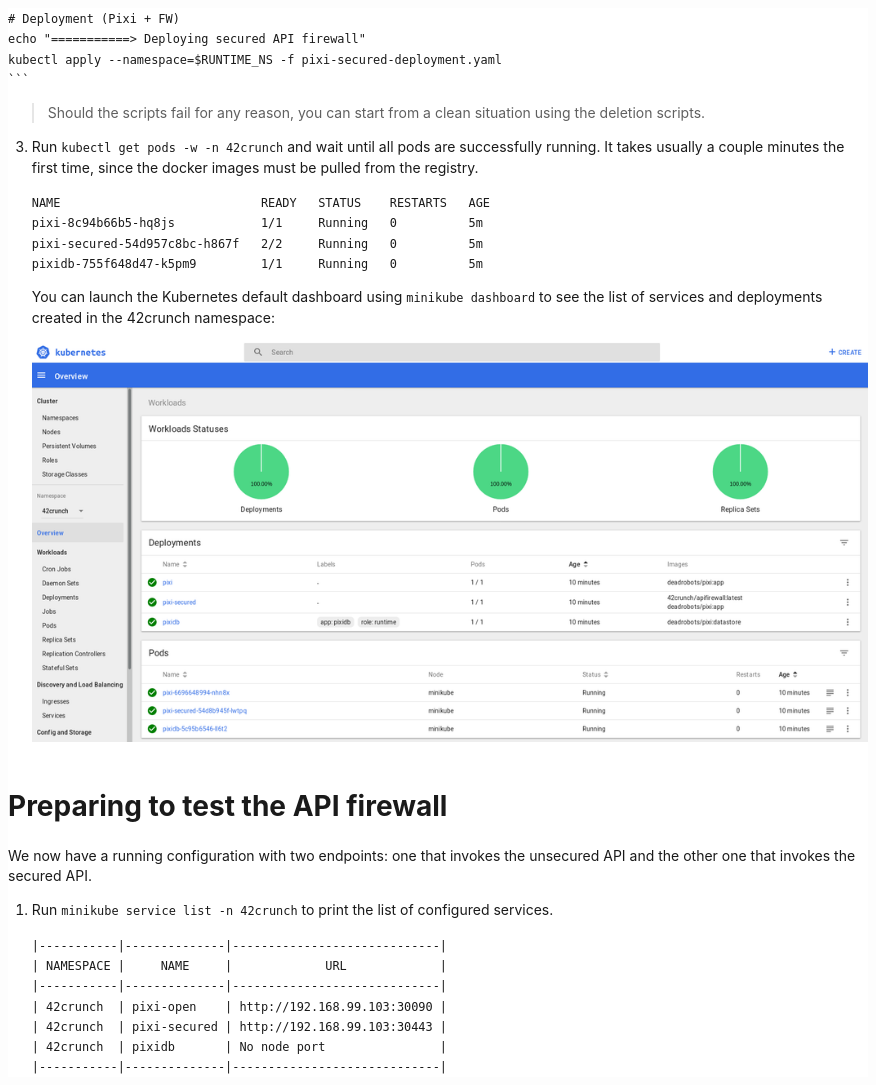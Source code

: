 	# Deployment (Pixi + FW)
	echo "===========> Deploying secured API firewall"
	kubectl apply --namespace=$RUNTIME_NS -f pixi-secured-deployment.yaml
	```

> Should the scripts fail for any reason, you can start from a clean situation using the deletion scripts.

3. Run `kubectl get pods -w -n 42crunch` and wait until all pods are successfully running. It takes usually a couple minutes the first time, since the docker images must be pulled from the registry.

    ```shell
    NAME                            READY   STATUS    RESTARTS   AGE
    pixi-8c94b66b5-hq8js            1/1     Running   0          5m
    pixi-secured-54d957c8bc-h867f   2/2     Running   0          5m
    pixidb-755f648d47-k5pm9         1/1     Running   0          5m
    ```

    You can launch the Kubernetes default dashboard using `minikube dashboard` to see the list of services and deployments created in the 42crunch namespace:

    ![Kubernetes console - Overview](/kubernetes-guides/graphics/42c-ArtifactsUp.png?raw=true "Kubernetes console - Overview")

# Preparing to test the API firewall

We now have a running configuration with two endpoints: one that invokes the unsecured API and the other one that invokes the secured API.

1. Run `minikube service list -n 42crunch` to print the list of configured services.

   ```shell
   |-----------|--------------|-----------------------------|
   | NAMESPACE |     NAME     |             URL             |
   |-----------|--------------|-----------------------------|
   | 42crunch  | pixi-open    | http://192.168.99.103:30090 |
   | 42crunch  | pixi-secured | http://192.168.99.103:30443 |
   | 42crunch  | pixidb       | No node port                |
   |-----------|--------------|-----------------------------|                  
   ```
